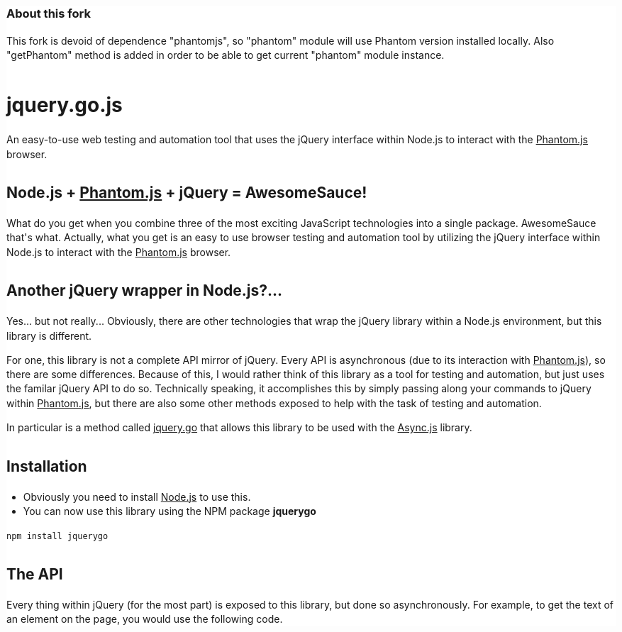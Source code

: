 ### About this fork

This fork is devoid of dependence "phantomjs", so "phantom" module will use Phantom version installed locally.
Also "getPhantom" method is added in order to be able to get current "phantom" module instance.

jquery.go.js
==============
An easy-to-use web testing and automation tool that uses the jQuery interface
within Node.js to interact with the <a href="http://phantomjs.org">Phantom.js</a> browser.

Node.js + <a href="http://phantomjs.org">Phantom.js</a> + jQuery = AwesomeSauce!
---------------------------------------------
What do you get when you combine three of the most exciting JavaScript
technologies into a single package.  AwesomeSauce that's what.  Actually, what
you get is an easy to use browser testing and automation tool by utilizing the
jQuery interface within Node.js to interact with the <a href="http://phantomjs.org">Phantom.js</a> browser.

Another jQuery wrapper in Node.js?...
---------------------------------------------
Yes... but not really... Obviously, there are other technologies that wrap
the jQuery library within a Node.js environment, but this library is different.

For one, this library is not a complete API mirror of jQuery.  Every API
is asynchronous (due to its interaction with <a href="http://phantomjs.org">Phantom.js</a>), so there are some
differences.  Because of this, I would rather think of this library as a tool
for testing and automation, but just uses the familar jQuery API to do so.
Technically speaking, it accomplishes this by simply passing along your commands
to jQuery within <a href="http://phantomjs.org">Phantom.js</a>, but there are also some other methods exposed to
help with the task of testing and automation.

In particular is a method called <a href="https://github.com/travist/jquery.go.js#jquerygo---using-this-library-with-asyncjs">jquery.go</a> that
allows this library to be used with the <a href="https://github.com/caolan/async">Async.js</a> library.

Installation
---------------------------------------------
- Obviously you need to install <a href="http://nodejs.org">Node.js</a> to use this.
- You can now use this library using the NPM package <strong>jquerygo</strong>

```
npm install jquerygo
```

The API
---------------------------------------------
Every thing within jQuery (for the most part) is exposed to this library, but
done so asynchronously.  For example, to get the text of an element on the page,
you would use the following code.
